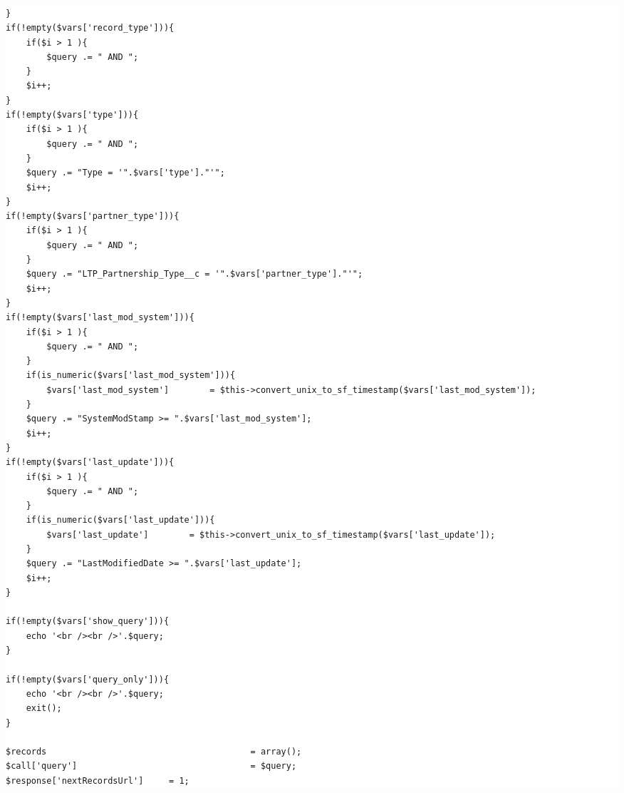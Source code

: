 	}
	if(!empty($vars['record_type'])){
		if($i > 1 ){
			$query .= " AND ";
		}
		$i++;
	}
	if(!empty($vars['type'])){
		if($i > 1 ){
			$query .= " AND ";
		}
		$query .= "Type = '".$vars['type']."'";
		$i++;
	}
	if(!empty($vars['partner_type'])){
		if($i > 1 ){
			$query .= " AND ";
		}
		$query .= "LTP_Partnership_Type__c = '".$vars['partner_type']."'";
		$i++;
	}
	if(!empty($vars['last_mod_system'])){
		if($i > 1 ){
			$query .= " AND ";
		}
		if(is_numeric($vars['last_mod_system'])){
			$vars['last_mod_system']		= $this->convert_unix_to_sf_timestamp($vars['last_mod_system']);
		}
		$query .= "SystemModStamp >= ".$vars['last_mod_system'];
		$i++;
	}
	if(!empty($vars['last_update'])){
		if($i > 1 ){
			$query .= " AND ";
		}
		if(is_numeric($vars['last_update'])){
			$vars['last_update']		= $this->convert_unix_to_sf_timestamp($vars['last_update']);
		}
		$query .= "LastModifiedDate >= ".$vars['last_update'];
		$i++;
	}
	
	if(!empty($vars['show_query'])){
		echo '<br /><br />'.$query;	
	}
	
	if(!empty($vars['query_only'])){
		echo '<br /><br />'.$query;	
		exit();
	}
	
	$records										= array();
	$call['query']									= $query;
	$response['nextRecordsUrl']		= 1;
	